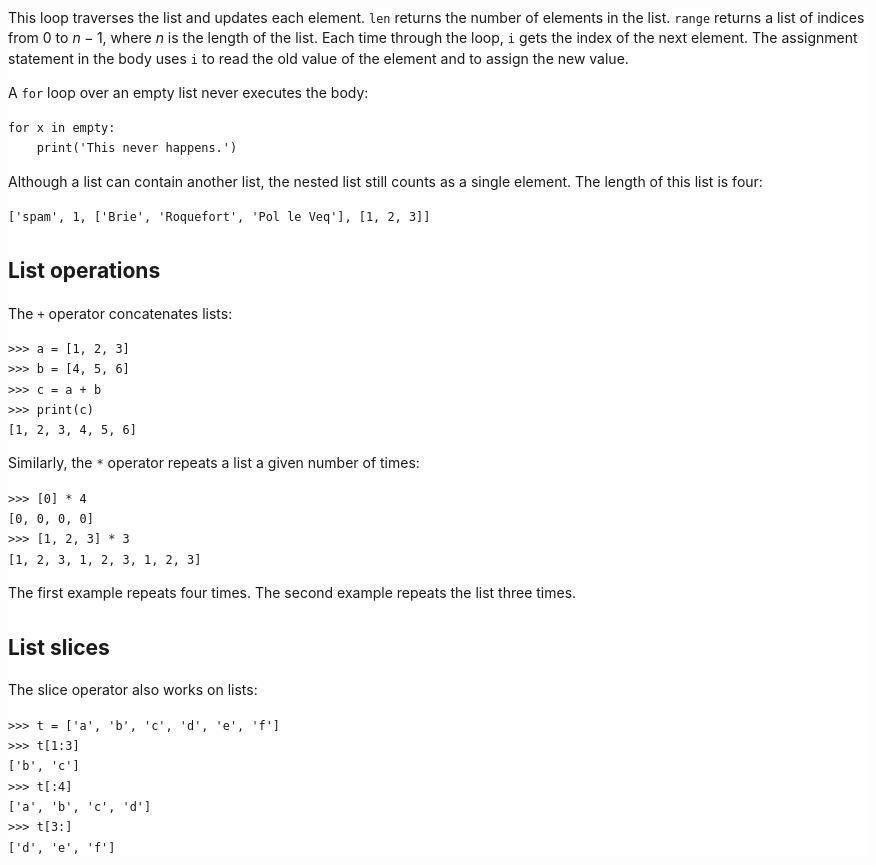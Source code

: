 This loop traverses the list and updates each element.
`len` returns the number of elements in the list.
`range` returns a list of indices from 0 to _n_ − 1, where _n_ is the length of the list. Each
time through the loop, `i` gets the index of the next
element. The assignment statement in the body uses `i` to
read the old value of the element and to assign the new value.

A `for` loop over an empty list never executes the
body:

```
for x in empty:
    print('This never happens.')
```

Although a list can contain another list, the nested list still
counts as a single element. The length of this list is four:

```
['spam', 1, ['Brie', 'Roquefort', 'Pol le Veq'], [1, 2, 3]]
```

## List operations

The `+` operator concatenates lists:

```
>>> a = [1, 2, 3]
>>> b = [4, 5, 6]
>>> c = a + b
>>> print(c)
[1, 2, 3, 4, 5, 6]
```

Similarly, the `*` operator repeats a list a given number
of times:

```
>>> [0] * 4
[0, 0, 0, 0]
>>> [1, 2, 3] * 3
[1, 2, 3, 1, 2, 3, 1, 2, 3]
```

The first example repeats four times. The second example repeats the
list three times.

## List slices

The slice operator also works on lists:

```
>>> t = ['a', 'b', 'c', 'd', 'e', 'f']
>>> t[1:3]
['b', 'c']
>>> t[:4]
['a', 'b', 'c', 'd']
>>> t[3:]
['d', 'e', 'f']
```
